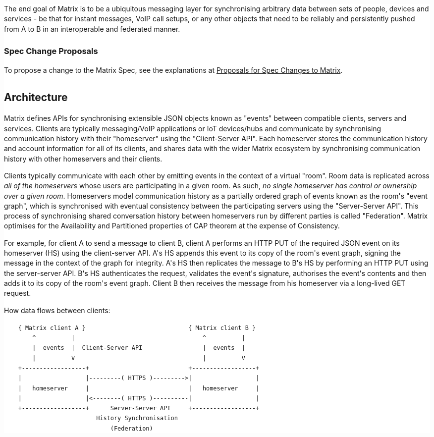 The end goal of Matrix is to be a ubiquitous messaging layer for
synchronising arbitrary data between sets of people, devices and
services - be that for instant messages, VoIP call setups, or any other
objects that need to be reliably and persistently pushed from A to B in
an interoperable and federated manner.

### Spec Change Proposals

To propose a change to the Matrix Spec, see the explanations at
[Proposals for Spec Changes to Matrix](/proposals).

## Architecture

Matrix defines APIs for synchronising extensible JSON objects known as
"events" between compatible clients, servers and services. Clients are
typically messaging/VoIP applications or IoT devices/hubs and
communicate by synchronising communication history with their
"homeserver" using the "Client-Server API". Each homeserver stores the
communication history and account information for all of its clients,
and shares data with the wider Matrix ecosystem by synchronising
communication history with other homeservers and their clients.

Clients typically communicate with each other by emitting events in the
context of a virtual "room". Room data is replicated across *all of the
homeservers* whose users are participating in a given room. As such, *no
single homeserver has control or ownership over a given room*.
Homeservers model communication history as a partially ordered graph of
events known as the room's "event graph", which is synchronised with
eventual consistency between the participating servers using the
"Server-Server API". This process of synchronising shared conversation
history between homeservers run by different parties is called
"Federation". Matrix optimises for the Availability and Partitioned
properties of CAP theorem at the expense of Consistency.

For example, for client A to send a message to client B, client A
performs an HTTP PUT of the required JSON event on its homeserver (HS)
using the client-server API. A's HS appends this event to its copy of
the room's event graph, signing the message in the context of the graph
for integrity. A's HS then replicates the message to B's HS by
performing an HTTP PUT using the server-server API. B's HS authenticates
the request, validates the event's signature, authorises the event's
contents and then adds it to its copy of the room's event graph. Client
B then receives the message from his homeserver via a long-lived GET
request.

How data flows between clients:

```
    { Matrix client A }                             { Matrix client B }
        ^          |                                    ^          |
        |  events  |  Client-Server API                 |  events  |
        |          V                                    |          V
    +------------------+                            +------------------+
    |                  |---------( HTTPS )--------->|                  |
    |   homeserver     |                            |   homeserver     |
    |                  |<--------( HTTPS )----------|                  |
    +------------------+      Server-Server API     +------------------+
                          History Synchronisation
                              (Federation)
```
